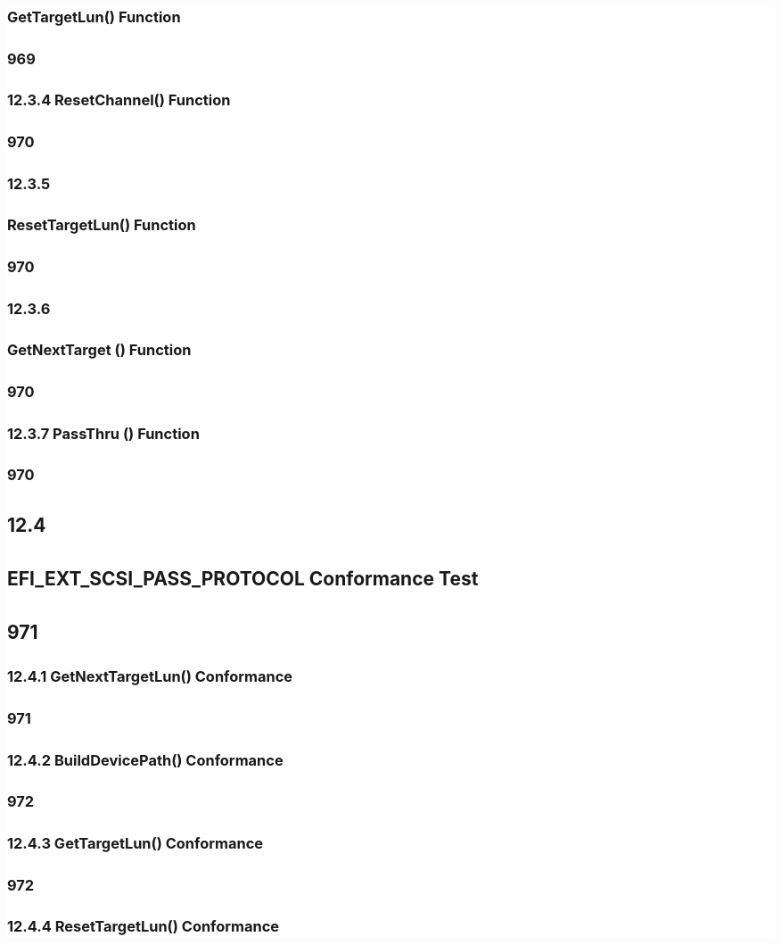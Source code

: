 ### GetTargetLun() Function

###  969

###  12.3.4 ResetChannel() Function

###  970

###  12.3.5 

### ResetTargetLun() Function

###  970

###  12.3.6 

### GetNextTarget () Function

###  970

###  12.3.7 PassThru () Function

###  970

##  12.4 

## EFI_EXT_SCSI_PASS_PROTOCOL Conformance Test 

##  971

###  12.4.1 GetNextTargetLun() Conformance

###  971

###  12.4.2 BuildDevicePath() Conformance

###  972

###  12.4.3 GetTargetLun() Conformance

###  972

###  12.4.4 ResetTargetLun() Conformance
